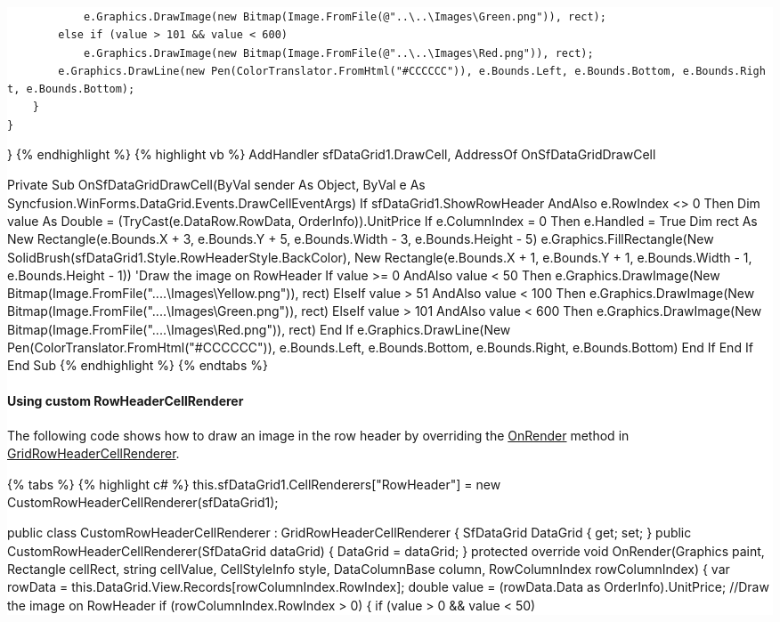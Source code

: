                 e.Graphics.DrawImage(new Bitmap(Image.FromFile(@"..\..\Images\Green.png")), rect);
            else if (value > 101 && value < 600)
                e.Graphics.DrawImage(new Bitmap(Image.FromFile(@"..\..\Images\Red.png")), rect);
            e.Graphics.DrawLine(new Pen(ColorTranslator.FromHtml("#CCCCCC")), e.Bounds.Left, e.Bounds.Bottom, e.Bounds.Right, e.Bounds.Bottom);
        }
    }
}
{% endhighlight %}
{% highlight vb %}
AddHandler sfDataGrid1.DrawCell, AddressOf OnSfDataGridDrawCell

Private Sub OnSfDataGridDrawCell(ByVal sender As Object, ByVal e As Syncfusion.WinForms.DataGrid.Events.DrawCellEventArgs)
	If sfDataGrid1.ShowRowHeader AndAlso e.RowIndex <> 0 Then
		Dim value As Double = (TryCast(e.DataRow.RowData, OrderInfo)).UnitPrice
		If e.ColumnIndex = 0 Then
			e.Handled = True
			Dim rect As New Rectangle(e.Bounds.X + 3, e.Bounds.Y + 5, e.Bounds.Width - 3, e.Bounds.Height - 5)
			e.Graphics.FillRectangle(New SolidBrush(sfDataGrid1.Style.RowHeaderStyle.BackColor), New Rectangle(e.Bounds.X + 1, e.Bounds.Y + 1, e.Bounds.Width - 1, e.Bounds.Height - 1))
			'Draw the image on RowHeader
			If value >= 0 AndAlso value < 50 Then
				e.Graphics.DrawImage(New Bitmap(Image.FromFile("..\..\Images\Yellow.png")), rect)
			ElseIf value > 51 AndAlso value < 100 Then
				e.Graphics.DrawImage(New Bitmap(Image.FromFile("..\..\Images\Green.png")), rect)
			ElseIf value > 101 AndAlso value < 600 Then
				e.Graphics.DrawImage(New Bitmap(Image.FromFile("..\..\Images\Red.png")), rect)
			End If
			e.Graphics.DrawLine(New Pen(ColorTranslator.FromHtml("#CCCCCC")), e.Bounds.Left, e.Bounds.Bottom, e.Bounds.Right, e.Bounds.Bottom)
		End If
	End If
End Sub
{% endhighlight %}
{% endtabs %}

#### Using custom RowHeaderCellRenderer

The following code shows how to draw an image in the row header by overriding the [OnRender](https://help.syncfusion.com/cr/windowsforms/Syncfusion.SfDataGrid.WinForms~Syncfusion.WinForms.DataGrid.Renderers.GridRowHeaderCellRenderer~OnRender.html) method in [GridRowHeaderCellRenderer](https://help.syncfusion.com/cr/windowsforms/Syncfusion.SfDataGrid.WinForms~Syncfusion.WinForms.DataGrid.Renderers.GridRowHeaderCellRenderer.html).

{% tabs %}
{% highlight c# %}
this.sfDataGrid1.CellRenderers["RowHeader"] = new CustomRowHeaderCellRenderer(sfDataGrid1);

public class CustomRowHeaderCellRenderer : GridRowHeaderCellRenderer
{
    SfDataGrid DataGrid { get; set; }
    public CustomRowHeaderCellRenderer(SfDataGrid dataGrid)
    {
        DataGrid = dataGrid;
    }
    protected override void OnRender(Graphics paint, Rectangle cellRect, string cellValue, CellStyleInfo style, DataColumnBase column, RowColumnIndex rowColumnIndex)
    {
        var rowData = this.DataGrid.View.Records[rowColumnIndex.RowIndex];
        double value = (rowData.Data as OrderInfo).UnitPrice;
        //Draw the image on RowHeader
        if (rowColumnIndex.RowIndex > 0)
        {
            if (value > 0 && value < 50)